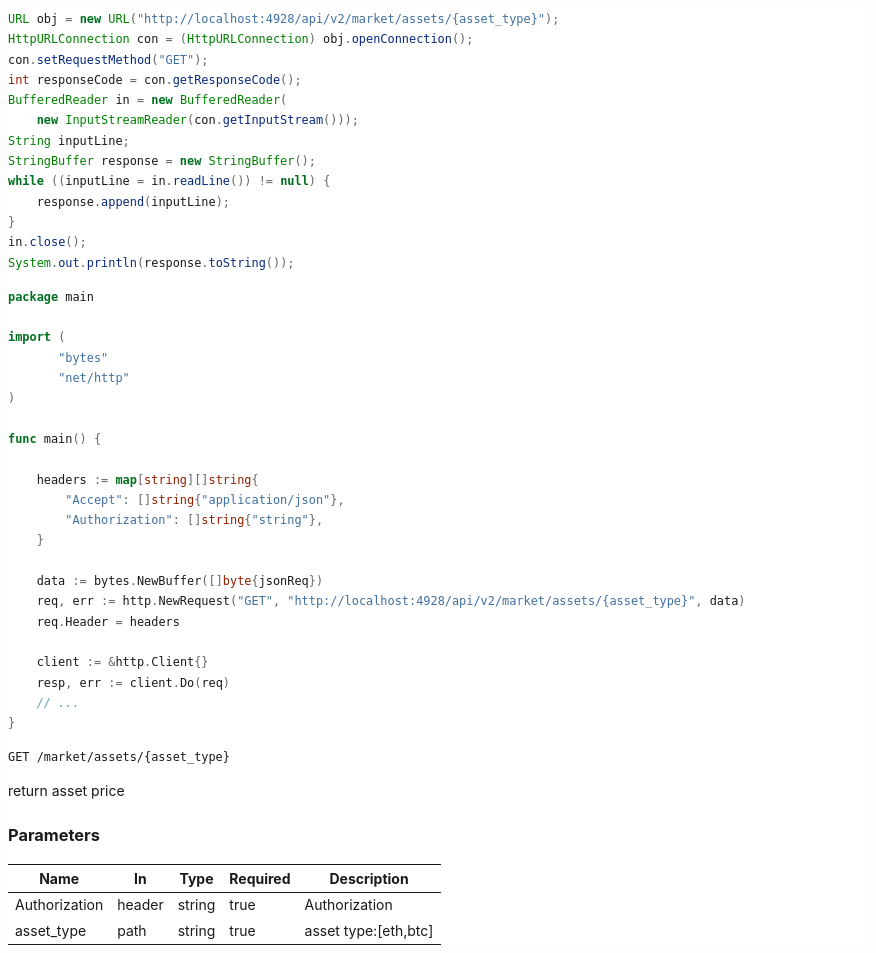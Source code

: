 ```java
URL obj = new URL("http://localhost:4928/api/v2/market/assets/{asset_type}");
HttpURLConnection con = (HttpURLConnection) obj.openConnection();
con.setRequestMethod("GET");
int responseCode = con.getResponseCode();
BufferedReader in = new BufferedReader(
    new InputStreamReader(con.getInputStream()));
String inputLine;
StringBuffer response = new StringBuffer();
while ((inputLine = in.readLine()) != null) {
    response.append(inputLine);
}
in.close();
System.out.println(response.toString());

```

```go
package main

import (
       "bytes"
       "net/http"
)

func main() {

    headers := map[string][]string{
        "Accept": []string{"application/json"},
        "Authorization": []string{"string"},
    }

    data := bytes.NewBuffer([]byte{jsonReq})
    req, err := http.NewRequest("GET", "http://localhost:4928/api/v2/market/assets/{asset_type}", data)
    req.Header = headers

    client := &http.Client{}
    resp, err := client.Do(req)
    // ...
}

```

`GET /market/assets/{asset_type}`

return asset price

<h3 id="get__market_assets_{asset_type}-parameters">Parameters</h3>

|Name|In|Type|Required|Description|
|---|---|---|---|---|
|Authorization|header|string|true|Authorization|
|asset_type|path|string|true|asset type:[eth,btc]|
